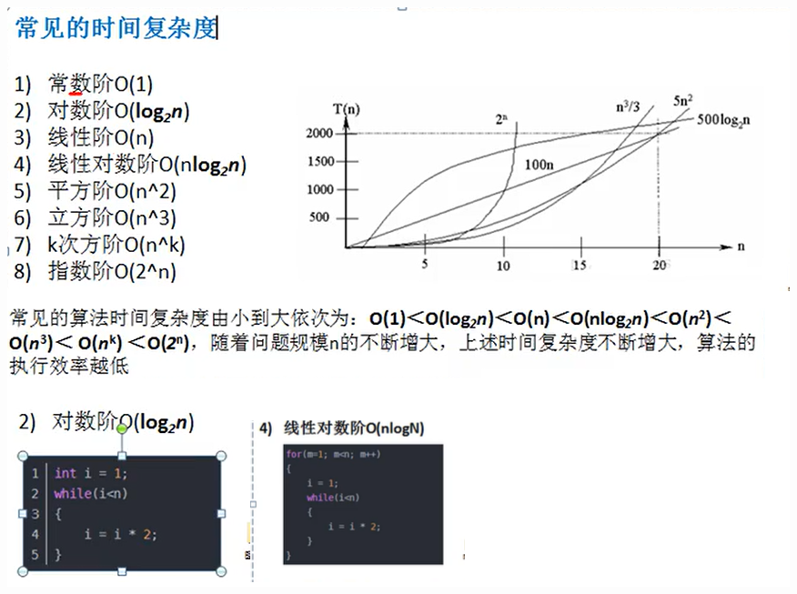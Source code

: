 ![](图片/Snipaste_2023-02-15_18-52-00.png)

![](图片/Snipaste_2023-02-15_18-52-25.png)

![](图片/Snipaste_2023-02-15_18-54-57.png)![](图片/Snipaste_2023-02-15_18-55-30.png)
